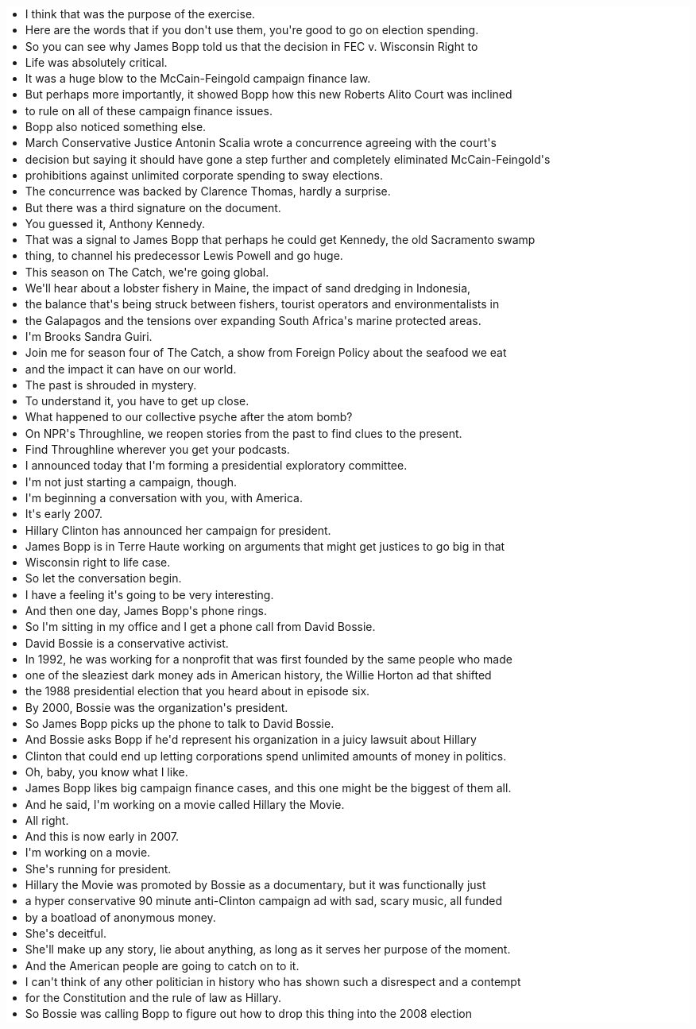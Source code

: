 *  I think that was the purpose of the exercise.
*  Here are the words that if you don't use them, you're good to go on election spending.
*  So you can see why James Bopp told us that the decision in FEC v. Wisconsin Right to
*  Life was absolutely critical.
*  It was a huge blow to the McCain-Feingold campaign finance law.
*  But perhaps more importantly, it showed Bopp how this new Roberts Alito Court was inclined
*  to rule on all of these campaign finance issues.
*  Bopp also noticed something else.
*  March Conservative Justice Antonin Scalia wrote a concurrence agreeing with the court's
*  decision but saying it should have gone a step further and completely eliminated McCain-Feingold's
*  prohibitions against unlimited corporate spending to sway elections.
*  The concurrence was backed by Clarence Thomas, hardly a surprise.
*  But there was a third signature on the document.
*  You guessed it, Anthony Kennedy.
*  That was a signal to James Bopp that perhaps he could get Kennedy, the old Sacramento swamp
*  thing, to channel his predecessor Lewis Powell and go huge.
*  This season on The Catch, we're going global.
*  We'll hear about a lobster fishery in Maine, the impact of sand dredging in Indonesia,
*  the balance that's being struck between fishers, tourist operators and environmentalists in
*  the Galapagos and the tensions over expanding South Africa's marine protected areas.
*  I'm Brooks Sandra Guiri.
*  Join me for season four of The Catch, a show from Foreign Policy about the seafood we eat
*  and the impact it can have on our world.
*  The past is shrouded in mystery.
*  To understand it, you have to get up close.
*  What happened to our collective psyche after the atom bomb?
*  On NPR's Throughline, we reopen stories from the past to find clues to the present.
*  Find Throughline wherever you get your podcasts.
*  I announced today that I'm forming a presidential exploratory committee.
*  I'm not just starting a campaign, though.
*  I'm beginning a conversation with you, with America.
*  It's early 2007.
*  Hillary Clinton has announced her campaign for president.
*  James Bopp is in Terre Haute working on arguments that might get justices to go big in that
*  Wisconsin right to life case.
*  So let the conversation begin.
*  I have a feeling it's going to be very interesting.
*  And then one day, James Bopp's phone rings.
*  So I'm sitting in my office and I get a phone call from David Bossie.
*  David Bossie is a conservative activist.
*  In 1992, he was working for a nonprofit that was first founded by the same people who made
*  one of the sleaziest dark money ads in American history, the Willie Horton ad that shifted
*  the 1988 presidential election that you heard about in episode six.
*  By 2000, Bossie was the organization's president.
*  So James Bopp picks up the phone to talk to David Bossie.
*  And Bossie asks Bopp if he'd represent his organization in a juicy lawsuit about Hillary
*  Clinton that could end up letting corporations spend unlimited amounts of money in politics.
*  Oh, baby, you know what I like.
*  James Bopp likes big campaign finance cases, and this one might be the biggest of them all.
*  And he said, I'm working on a movie called Hillary the Movie.
*  All right.
*  And this is now early in 2007.
*  I'm working on a movie.
*  She's running for president.
*  Hillary the Movie was promoted by Bossie as a documentary, but it was functionally just
*  a hyper conservative 90 minute anti-Clinton campaign ad with sad, scary music, all funded
*  by a boatload of anonymous money.
*  She's deceitful.
*  She'll make up any story, lie about anything, as long as it serves her purpose of the moment.
*  And the American people are going to catch on to it.
*  I can't think of any other politician in history who has shown such a disrespect and a contempt
*  for the Constitution and the rule of law as Hillary.
*  So Bossie was calling Bopp to figure out how to drop this thing into the 2008 election